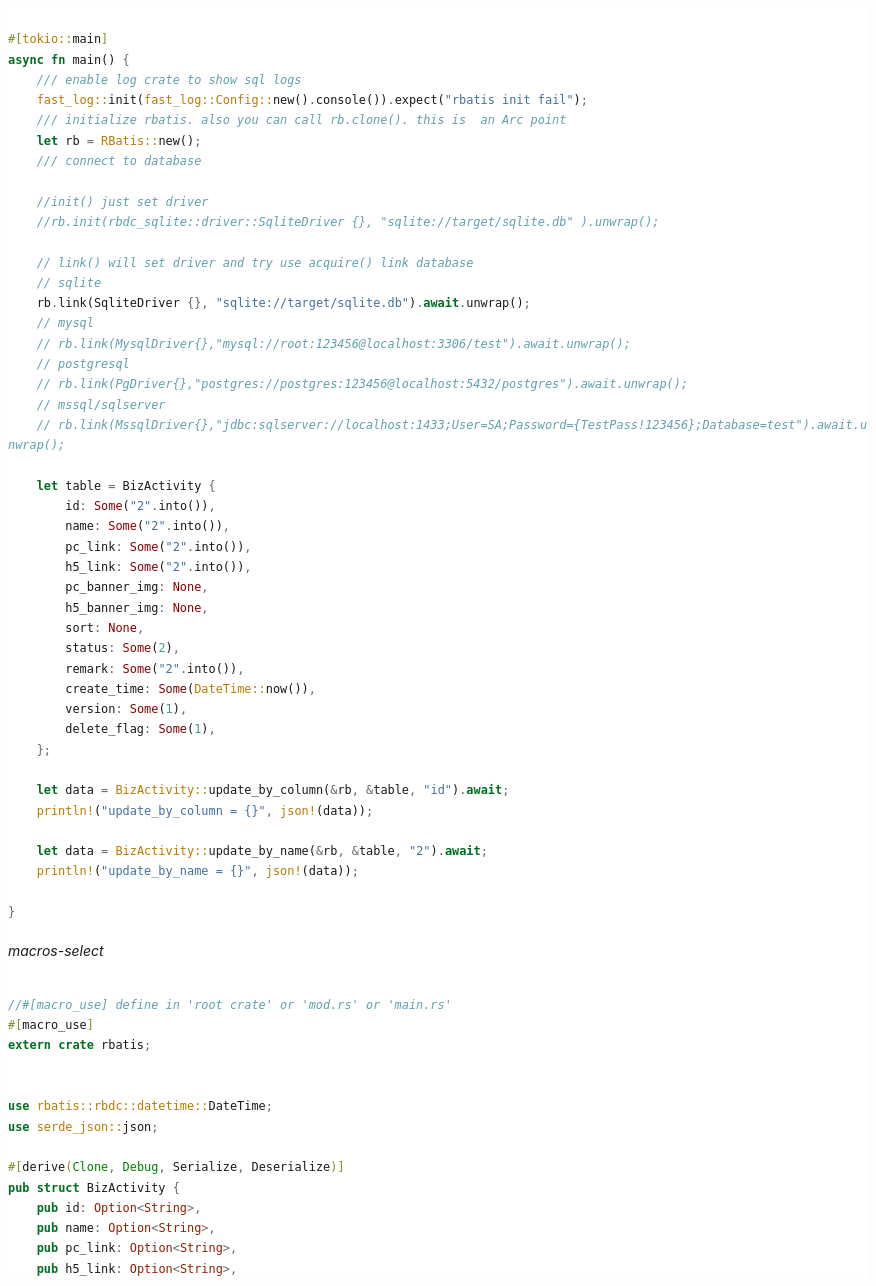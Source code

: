 ```rust

#[tokio::main]
async fn main() {
    /// enable log crate to show sql logs
    fast_log::init(fast_log::Config::new().console()).expect("rbatis init fail");
    /// initialize rbatis. also you can call rb.clone(). this is  an Arc point
    let rb = RBatis::new();
    /// connect to database 

    //init() just set driver
    //rb.init(rbdc_sqlite::driver::SqliteDriver {}, "sqlite://target/sqlite.db" ).unwrap();
    
    // link() will set driver and try use acquire() link database
    // sqlite 
    rb.link(SqliteDriver {}, "sqlite://target/sqlite.db").await.unwrap();
    // mysql 
    // rb.link(MysqlDriver{},"mysql://root:123456@localhost:3306/test").await.unwrap();
    // postgresql 
    // rb.link(PgDriver{},"postgres://postgres:123456@localhost:5432/postgres").await.unwrap();
    // mssql/sqlserver
    // rb.link(MssqlDriver{},"jdbc:sqlserver://localhost:1433;User=SA;Password={TestPass!123456};Database=test").await.unwrap();

    let table = BizActivity {
        id: Some("2".into()),
        name: Some("2".into()),
        pc_link: Some("2".into()),
        h5_link: Some("2".into()),
        pc_banner_img: None,
        h5_banner_img: None,
        sort: None,
        status: Some(2),
        remark: Some("2".into()),
        create_time: Some(DateTime::now()),
        version: Some(1),
        delete_flag: Some(1),
    };

    let data = BizActivity::update_by_column(&rb, &table, "id").await;
    println!("update_by_column = {}", json!(data));

    let data = BizActivity::update_by_name(&rb, &table, "2").await;
    println!("update_by_name = {}", json!(data));

}
```

###### macros-select

```rust
//#[macro_use] define in 'root crate' or 'mod.rs' or 'main.rs'
#[macro_use]
extern crate rbatis;


use rbatis::rbdc::datetime::DateTime;
use serde_json::json;

#[derive(Clone, Debug, Serialize, Deserialize)]
pub struct BizActivity {
    pub id: Option<String>,
    pub name: Option<String>,
    pub pc_link: Option<String>,
    pub h5_link: Option<String>,
```